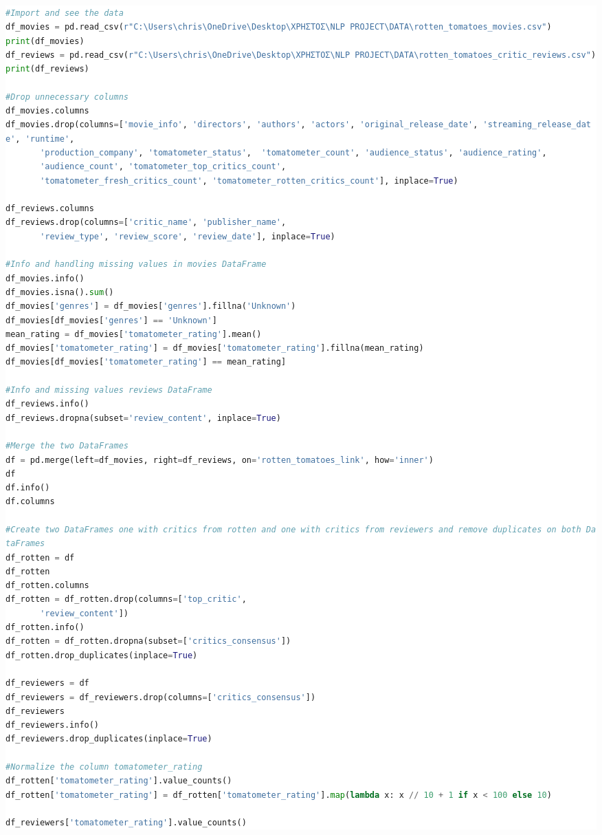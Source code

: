 ```python
#Import and see the data 
df_movies = pd.read_csv(r"C:\Users\chris\OneDrive\Desktop\ΧΡΗΣΤΟΣ\NLP PROJECT\DATA\rotten_tomatoes_movies.csv")
print(df_movies)
df_reviews = pd.read_csv(r"C:\Users\chris\OneDrive\Desktop\ΧΡΗΣΤΟΣ\NLP PROJECT\DATA\rotten_tomatoes_critic_reviews.csv")
print(df_reviews)

#Drop unnecessary columns
df_movies.columns
df_movies.drop(columns=['movie_info', 'directors', 'authors', 'actors', 'original_release_date', 'streaming_release_date', 'runtime',
       'production_company', 'tomatometer_status',  'tomatometer_count', 'audience_status', 'audience_rating',
       'audience_count', 'tomatometer_top_critics_count',
       'tomatometer_fresh_critics_count', 'tomatometer_rotten_critics_count'], inplace=True)

df_reviews.columns
df_reviews.drop(columns=['critic_name', 'publisher_name',
       'review_type', 'review_score', 'review_date'], inplace=True)

#Info and handling missing values in movies DataFrame
df_movies.info() 
df_movies.isna().sum()
df_movies['genres'] = df_movies['genres'].fillna('Unknown')
df_movies[df_movies['genres'] == 'Unknown']
mean_rating = df_movies['tomatometer_rating'].mean()
df_movies['tomatometer_rating'] = df_movies['tomatometer_rating'].fillna(mean_rating)
df_movies[df_movies['tomatometer_rating'] == mean_rating]

#Info and missing values reviews DataFrame
df_reviews.info()
df_reviews.dropna(subset='review_content', inplace=True)

#Merge the two DataFrames
df = pd.merge(left=df_movies, right=df_reviews, on='rotten_tomatoes_link', how='inner')
df
df.info()
df.columns

#Create two DataFrames one with critics from rotten and one with critics from reviewers and remove duplicates on both DataFrames
df_rotten = df
df_rotten
df_rotten.columns
df_rotten = df_rotten.drop(columns=['top_critic',
       'review_content'])
df_rotten.info()
df_rotten = df_rotten.dropna(subset=['critics_consensus'])
df_rotten.drop_duplicates(inplace=True)

df_reviewers = df
df_reviewers = df_reviewers.drop(columns=['critics_consensus']) 
df_reviewers
df_reviewers.info()
df_reviewers.drop_duplicates(inplace=True)

#Normalize the column tomatometer_rating
df_rotten['tomatometer_rating'].value_counts()
df_rotten['tomatometer_rating'] = df_rotten['tomatometer_rating'].map(lambda x: x // 10 + 1 if x < 100 else 10)

df_reviewers['tomatometer_rating'].value_counts()
```